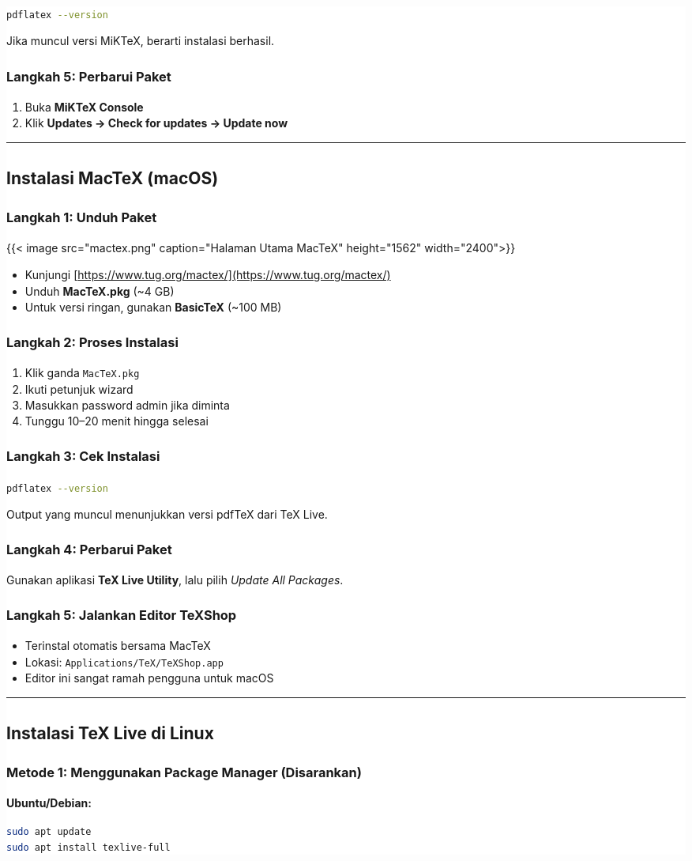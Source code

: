 ```bash
pdflatex --version
```

Jika muncul versi MiKTeX, berarti instalasi berhasil.

### Langkah 5: Perbarui Paket
1. Buka **MiKTeX Console**  
2. Klik **Updates → Check for updates → Update now**

---

## Instalasi MacTeX (macOS)

### Langkah 1: Unduh Paket

{{< image src="mactex.png" caption="Halaman Utama MacTeX" height="1562" width="2400">}}


- Kunjungi [https://www.tug.org/mactex/](https://www.tug.org/mactex/)  
- Unduh **MacTeX.pkg** (~4 GB)  
- Untuk versi ringan, gunakan **BasicTeX** (~100 MB)

### Langkah 2: Proses Instalasi
1. Klik ganda `MacTeX.pkg`  
2. Ikuti petunjuk wizard  
3. Masukkan password admin jika diminta  
4. Tunggu 10–20 menit hingga selesai

### Langkah 3: Cek Instalasi
```bash
pdflatex --version
```
Output yang muncul menunjukkan versi pdfTeX dari TeX Live.

### Langkah 4: Perbarui Paket
Gunakan aplikasi **TeX Live Utility**, lalu pilih *Update All Packages*.

### Langkah 5: Jalankan Editor TeXShop
- Terinstal otomatis bersama MacTeX  
- Lokasi: `Applications/TeX/TeXShop.app`  
- Editor ini sangat ramah pengguna untuk macOS

---

## Instalasi TeX Live di Linux

### Metode 1: Menggunakan Package Manager (Disarankan)
**Ubuntu/Debian:**
```bash
sudo apt update
sudo apt install texlive-full
```
